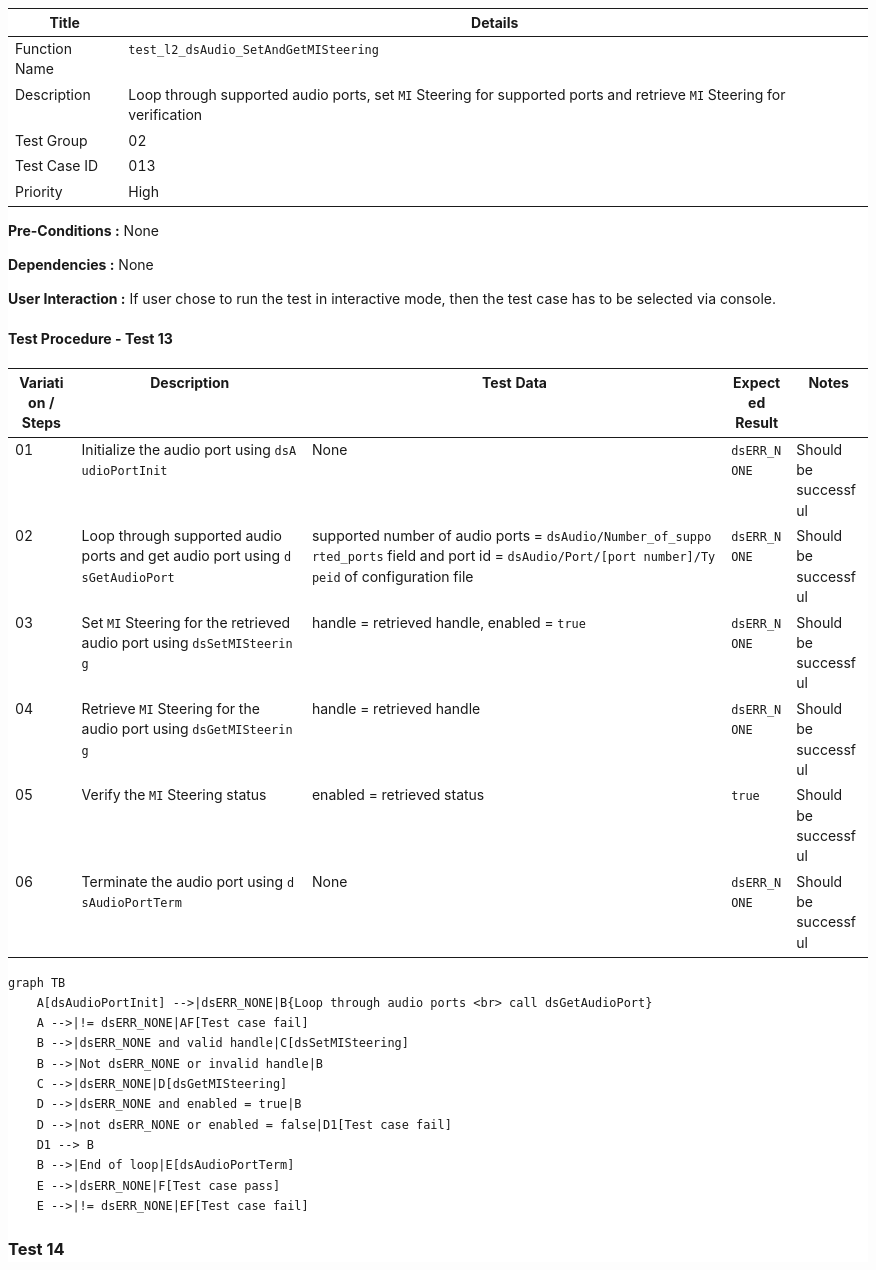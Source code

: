|Title|Details|
|-----|-------|
|Function Name|`test_l2_dsAudio_SetAndGetMISteering`|
|Description|Loop through supported audio ports, set `MI` Steering for supported ports and retrieve `MI` Steering for verification|
|Test Group|02|
|Test Case ID|013|
|Priority|High|

**Pre-Conditions :**
None

**Dependencies :**
None

**User Interaction :**
If user chose to run the test in interactive mode, then the test case has to be selected via console.

#### Test Procedure - Test 13

|Variation / Steps|Description|Test Data|Expected Result|Notes|
|-----------------|-----------|---------|---------------|-----|
|01|Initialize the audio port using `dsAudioPortInit`|None|`dsERR_NONE`|Should be successful|
|02|Loop through supported audio ports and get audio port using `dsGetAudioPort`|supported number of audio ports = `dsAudio/Number_of_supported_ports` field and port id = `dsAudio/Port/[port number]/Typeid` of configuration file|`dsERR_NONE`|Should be successful|
|03|Set `MI` Steering for the retrieved audio port using `dsSetMISteering`|handle = retrieved handle, enabled = `true`|`dsERR_NONE`|Should be successful|
|04|Retrieve `MI` Steering for the audio port using `dsGetMISteering`|handle = retrieved handle|`dsERR_NONE`|Should be successful|
|05|Verify the `MI` Steering status|enabled = retrieved status|`true`|Should be successful|
|06|Terminate the audio port using `dsAudioPortTerm`|None|`dsERR_NONE`|Should be successful|

```mermaid
graph TB
    A[dsAudioPortInit] -->|dsERR_NONE|B{Loop through audio ports <br> call dsGetAudioPort}
    A -->|!= dsERR_NONE|AF[Test case fail]
    B -->|dsERR_NONE and valid handle|C[dsSetMISteering]
    B -->|Not dsERR_NONE or invalid handle|B
    C -->|dsERR_NONE|D[dsGetMISteering]
    D -->|dsERR_NONE and enabled = true|B
    D -->|not dsERR_NONE or enabled = false|D1[Test case fail]
    D1 --> B
    B -->|End of loop|E[dsAudioPortTerm]
    E -->|dsERR_NONE|F[Test case pass]
    E -->|!= dsERR_NONE|EF[Test case fail]
```

### Test 14
